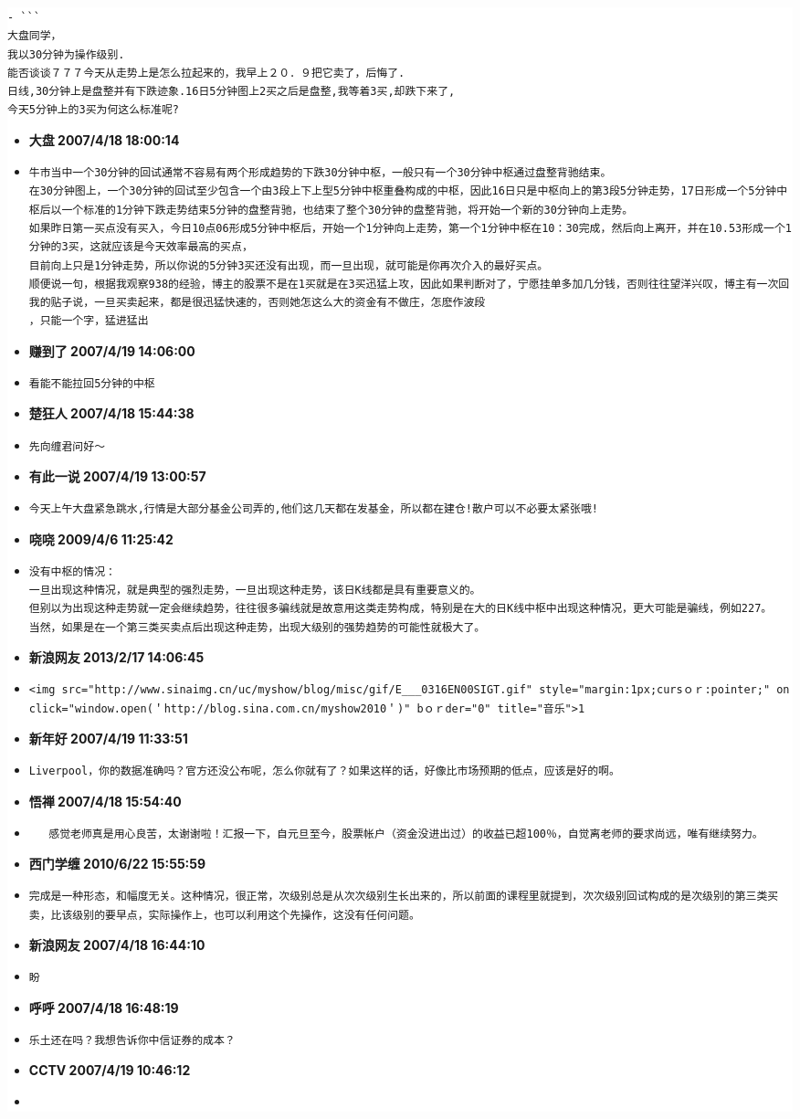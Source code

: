   ```
- ```
  大盘同学，
  我以30分钟为操作级别.
  能否谈谈７７７今天从走势上是怎么拉起来的，我早上２０．９把它卖了，后悔了.
  日线,30分钟上是盘整并有下跌迹象.16日5分钟图上2买之后是盘整,我等着3买,却跌下来了,
  今天5分钟上的3买为何这么标准呢? 
  ```
   - **大盘 2007/4/18 18:00:14**
   - ```
     牛市当中一个30分钟的回试通常不容易有两个形成趋势的下跌30分钟中枢，一般只有一个30分钟中枢通过盘整背驰结束。
     在30分钟图上，一个30分钟的回试至少包含一个由3段上下上型5分钟中枢重叠构成的中枢，因此16日只是中枢向上的第3段5分钟走势，17日形成一个5分钟中枢后以一个标准的1分钟下跌走势结束5分钟的盘整背驰，也结束了整个30分钟的盘整背驰，将开始一个新的30分钟向上走势。
     如果昨日第一买点没有买入，今日10点06形成5分钟中枢后，开始一个1分钟向上走势，第一个1分钟中枢在10：30完成，然后向上离开，并在10.53形成一个1分钟的3买，这就应该是今天效率最高的买点，
     目前向上只是1分钟走势，所以你说的5分钟3买还没有出现，而一旦出现，就可能是你再次介入的最好买点。
     顺便说一句，根据我观察938的经验，博主的股票不是在1买就是在3买迅猛上攻，因此如果判断对了，宁愿挂单多加几分钱，否则往往望洋兴叹，博主有一次回我的贴子说，一旦买卖起来，都是很迅猛快速的，否则她怎这么大的资金有不做庄，怎麽作波段
     ，只能一个字，猛进猛出
     ```
- **赚到了 2007/4/19 14:06:00**
- ```
  看能不能拉回5分钟的中枢
  ```
- **楚狂人 2007/4/18 15:44:38**
- ```
  先向缠君问好～
  ```
- **有此一说 2007/4/19 13:00:57**
- ```
  今天上午大盘紧急跳水,行情是大部分基金公司弄的,他们这几天都在发基金，所以都在建仓!散户可以不必要太紧张哦!
  ```
- **哓哓 2009/4/6 11:25:42**
- ```
  没有中枢的情况：
  一旦出现这种情况，就是典型的强烈走势，一旦出现这种走势，该日K线都是具有重要意义的。
  但别以为出现这种走势就一定会继续趋势，往往很多骗线就是故意用这类走势构成，特别是在大的日K线中枢中出现这种情况，更大可能是骗线，例如227。
  当然，如果是在一个第三类买卖点后出现这种走势，出现大级别的强势趋势的可能性就极大了。
  ```
- **新浪网友 2013/2/17 14:06:45**
- ```
  <img src="http://www.sinaimg.cn/uc/myshow/blog/misc/gif/E___0316EN00SIGT.gif" style="margin:1px;cursｏｒ:pointer;" onclick="window.open(＇http://blog.sina.com.cn/myshow2010＇)" bｏｒder="0" title="音乐">1
  ```
- **新年好 2007/4/19 11:33:51**
- ```
  Liverpool，你的数据准确吗？官方还没公布呢，怎么你就有了？如果这样的话，好像比市场预期的低点，应该是好的啊。
  ```
- **悟禅 2007/4/18 15:54:40**
- ```
     感觉老师真是用心良苦，太谢谢啦！汇报一下，自元旦至今，股票帐户（资金没进出过）的收益已超100％，自觉离老师的要求尚远，唯有继续努力。
  ```
- **西门学缠 2010/6/22 15:55:59**
- ```
  完成是一种形态，和幅度无关。这种情况，很正常，次级别总是从次次级别生长出来的，所以前面的课程里就提到，次次级别回试构成的是次级别的第三类买卖，比该级别的要早点，实际操作上，也可以利用这个先操作，这没有任何问题。
  ```
- **新浪网友 2007/4/18 16:44:10**
- ```
  盼
  ```
- **呼呼 2007/4/18 16:48:19**
- ```
  乐土还在吗？我想告诉你中信证券的成本？
  ```
- **CCTV 2007/4/19 10:46:12**
- ```